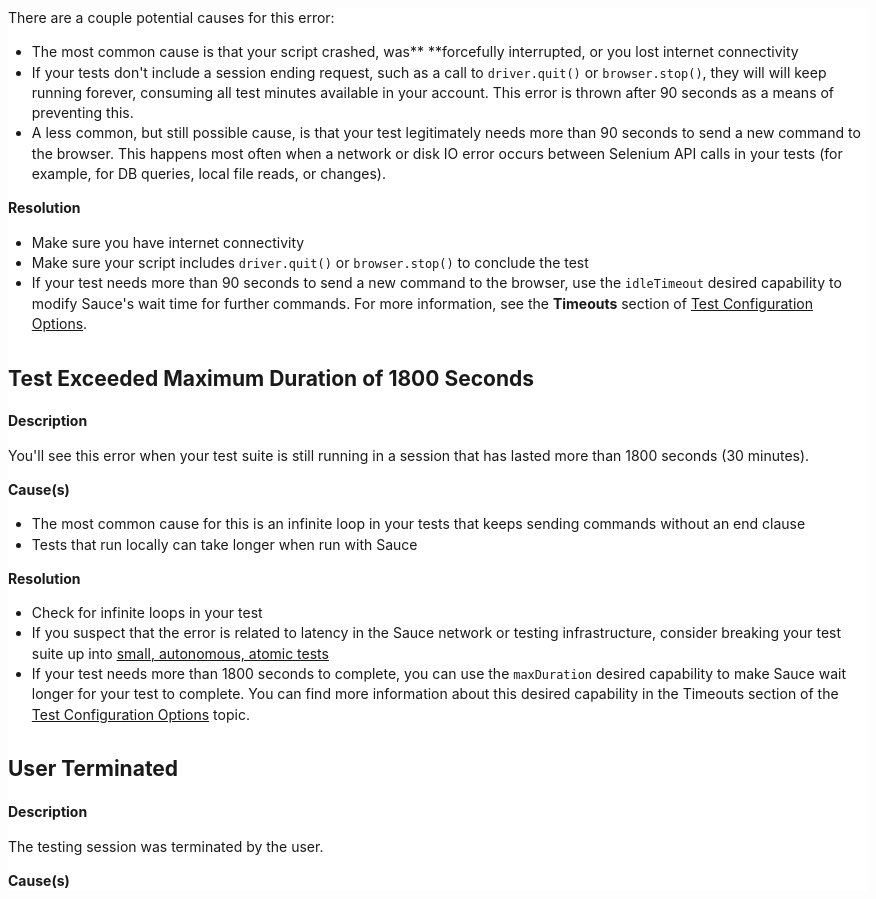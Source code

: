 There are a couple potential causes for this error:

* The most common cause is that your script crashed, was** **forcefully interrupted, or you lost internet connectivity
* If your tests don't include a session ending request, such as a call to `driver.quit()` or `browser.stop()`, they will will keep running forever, consuming all test minutes available in your account. This error is thrown after 90 seconds as a means of preventing this.
* A less common, but still possible cause, is that your test legitimately needs more than 90 seconds to send a new command to the browser. This happens most often when a network or disk IO error occurs between Selenium API calls in your tests (for example, for DB queries, local file reads, or changes).


**Resolution**

* Make sure you have internet connectivity
* Make sure your script includes `driver.quit()` or `browser.stop()` to conclude the test
* If your test needs more than 90 seconds to send a new command to the browser, use the `idleTimeout` desired capability to modify Sauce's wait time for further commands. For more information, see the **Timeouts** section of [Test Configuration Options](https://wiki.saucelabs.com/display/DOCS/Test+Configuration+Options).


## Test Exceeded Maximum Duration of 1800 Seconds

**Description**

You'll see this error when your test suite is still running in a session that has lasted more than 1800 seconds (30 minutes).

**Cause(s)**

* The most common cause for this is an infinite loop in your tests that keeps sending commands without an end clause
* Tests that run locally can take longer when run with Sauce


**Resolution**

* Check for infinite loops in your test
* If you suspect that the error is related to latency in the Sauce network or testing infrastructure, consider breaking your test suite up into [small, autonomous, atomic tests](https://wiki.saucelabs.com/pages/viewpage.action?pageId=48365933)
* If your test needs more than 1800 seconds to complete, you can use the `maxDuration` desired capability to make Sauce wait longer for your test to complete. You can find more information about this desired capability in the Timeouts section of the [Test Configuration Options](https://wiki.saucelabs.com/pages/viewpage.action?pageId=80417492) topic.


## User Terminated

**Description**

The testing session was terminated by the user.


**Cause(s)**
